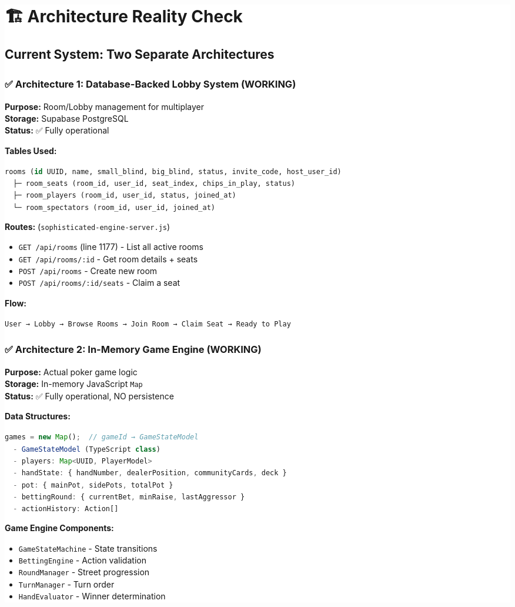 # 🏗️ Architecture Reality Check

## Current System: **Two Separate Architectures**

### ✅ Architecture 1: Database-Backed Lobby System (WORKING)

**Purpose:** Room/Lobby management for multiplayer  
**Storage:** Supabase PostgreSQL  
**Status:** ✅ Fully operational

**Tables Used:**
```sql
rooms (id UUID, name, small_blind, big_blind, status, invite_code, host_user_id)
  ├─ room_seats (room_id, user_id, seat_index, chips_in_play, status)
  ├─ room_players (room_id, user_id, status, joined_at)
  └─ room_spectators (room_id, user_id, joined_at)
```

**Routes:** (`sophisticated-engine-server.js`)
- `GET /api/rooms` (line 1177) - List all active rooms
- `GET /api/rooms/:id` - Get room details + seats
- `POST /api/rooms` - Create new room
- `POST /api/rooms/:id/seats` - Claim a seat

**Flow:**
```
User → Lobby → Browse Rooms → Join Room → Claim Seat → Ready to Play
```

### ✅ Architecture 2: In-Memory Game Engine (WORKING)

**Purpose:** Actual poker game logic  
**Storage:** In-memory JavaScript `Map`  
**Status:** ✅ Fully operational, NO persistence

**Data Structures:**
```javascript
games = new Map();  // gameId → GameStateModel
  - GameStateModel (TypeScript class)
  - players: Map<UUID, PlayerModel>
  - handState: { handNumber, dealerPosition, communityCards, deck }
  - pot: { mainPot, sidePots, totalPot }
  - bettingRound: { currentBet, minRaise, lastAggressor }
  - actionHistory: Action[]
```

**Game Engine Components:**
- `GameStateMachine` - State transitions
- `BettingEngine` - Action validation
- `RoundManager` - Street progression
- `TurnManager` - Turn order
- `HandEvaluator` - Winner determination
